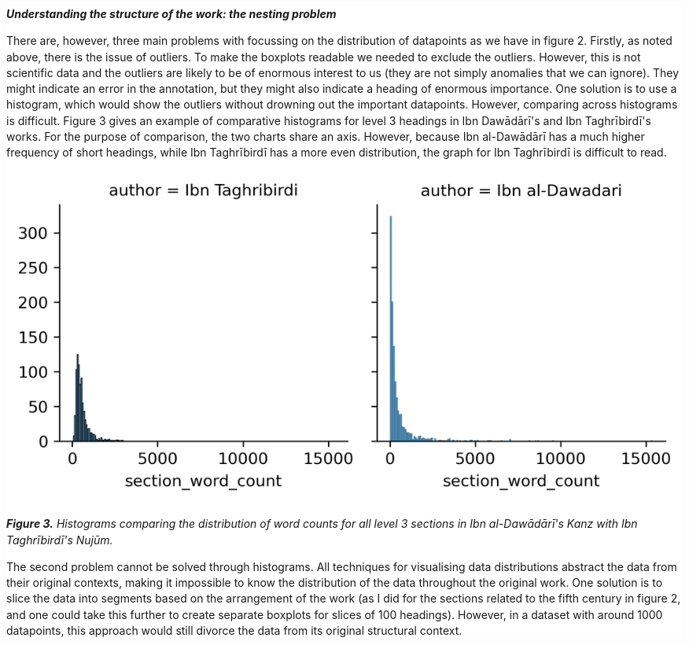 

***Understanding the structure of the work: the nesting problem***



There are, however, three main problems with focussing on the distribution of datapoints as we have in figure 2. Firstly, as noted above, there is the issue of outliers. To make the boxplots readable we needed to exclude the outliers. However, this is not scientific data and the outliers are likely to be of enormous interest to us (they are not simply anomalies that we can ignore). They might indicate an error in the annotation, but they might also indicate a heading of enormous importance. One solution is to use a histogram, which would show the outliers without drowning out the important datapoints. However, comparing across histograms is difficult. Figure 3 gives an example of comparative histograms for level 3 headings in Ibn Dawādārī's and Ibn Taghrībirdī's works. For the purpose of comparison, the two charts share an axis. However, because Ibn al-Dawādārī has a much higher frequency of short headings, while Ibn Taghrībirdī has a more even distribution, the graph for Ibn Taghrībirdī is difficult to read.



[![](/images/blogs/2021-08-03/mathew_barber\media/image3.png)](/images/blogs/2021-08-03/mathew_barber\media/image3.png)



***Figure 3.** Histograms comparing the distribution of word counts for all level 3 sections in Ibn al-Dawādārī's Kanz with Ibn Taghrībirdī's Nujūm.*



The second problem cannot be solved through histograms. All techniques for visualising data distributions abstract the data from their original contexts, making it impossible to know the distribution of the data throughout the original work. One solution is to slice the data into segments based on the arrangement of the work (as I did for the sections related to the fifth century in figure 2, and one could take this further to create separate boxplots for slices of 100 headings). However, in a dataset with around 1000 datapoints, this approach would still divorce the data from its original structural context.

